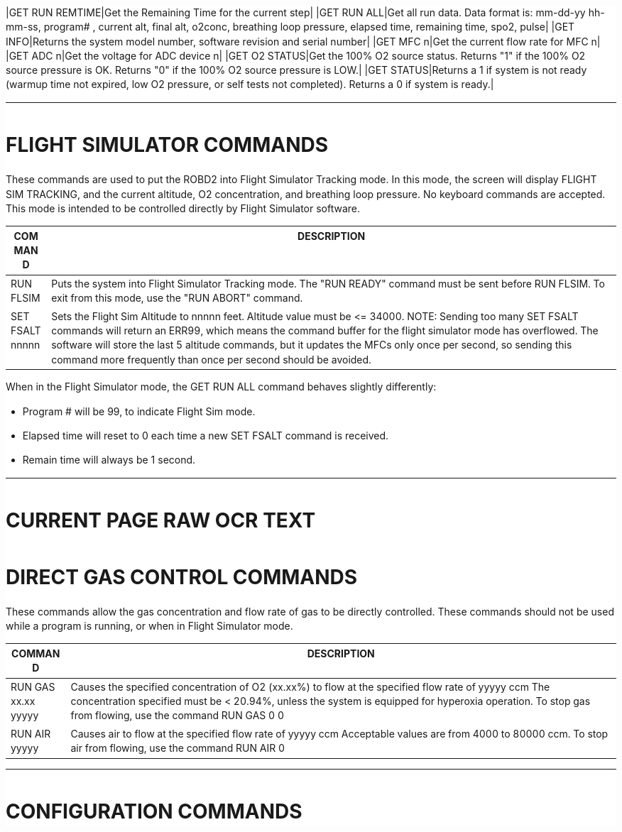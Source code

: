 |GET RUN REMTIME|Get the Remaining Time for the current step|
|GET RUN ALL|Get all run data. Data format is: mm-dd-yy hh-mm-ss, program# , current alt, final alt, o2conc, breathing loop pressure, elapsed time, remaining time, spo2, pulse<cr><lf>|
|GET INFO|Returns the system model number, software revision and serial number|
|GET MFC n|Get the current flow rate for MFC n|
|GET ADC n|Get the voltage for ADC device n|
|GET O2 STATUS|Get the 100% O2 source status. Returns "1" if the 100% O2 source pressure is OK. Returns "0" if the 100% O2 source pressure is LOW.|
|GET STATUS|Returns a 1 if system is not ready (warmup time not expired, low O2 pressure, or self tests not completed). Returns a 0 if system is ready.|

- --
#   FLIGHT SIMULATOR COMMANDS

These commands are used to put the ROBD2 into Flight Simulator Tracking mode. In this mode, the screen will display FLIGHT SIM TRACKING, and the current altitude, O2 concentration, and breathing loop pressure. No keyboard commands are accepted. This mode is intended to be controlled directly by Flight Simulator software.

|COMMAND|DESCRIPTION|
|---|---|
|RUN FLSIM|Puts the system into Flight Simulator Tracking mode. The "RUN READY" command must be sent before RUN FLSIM. To exit from this mode, use the "RUN ABORT" command.|
|SET FSALT nnnnn|Sets the Flight Sim Altitude to nnnnn feet. Altitude value must be &lt;= 34000. NOTE: Sending too many SET FSALT commands will return an ERR99, which means the command buffer for the flight simulator mode has overflowed. The software will store the last 5 altitude commands, but it updates the MFCs only once per second, so sending this command more frequently than once per second should be avoided.|

When in the Flight Simulator mode, the GET RUN ALL command behaves slightly differently:

- Program #  will be 99, to indicate Flight Sim mode.

- Elapsed time will reset to 0 each time a new SET FSALT command is received.

- Remain time will always be 1 second.

- --
#   CURRENT PAGE RAW OCR TEXT

#   DIRECT GAS CONTROL COMMANDS

These commands allow the gas concentration and flow rate of gas to be directly controlled. These commands should not be used while a program is running, or when in Flight Simulator mode.

|COMMAND|DESCRIPTION|
|---|---|
|RUN GAS xx.xx yyyyy|Causes the specified concentration of O2 (xx.xx%) to flow at the specified flow rate of yyyyy ccm The concentration specified must be &lt; 20.94%, unless the system is equipped for hyperoxia operation. To stop gas from flowing, use the command RUN GAS 0 0|
|RUN AIR yyyyy|Causes air to flow at the specified flow rate of yyyyy ccm Acceptable values are from 4000 to 80000 ccm. To stop air from flowing, use the command RUN AIR 0|

- --
#   CONFIGURATION COMMANDS
